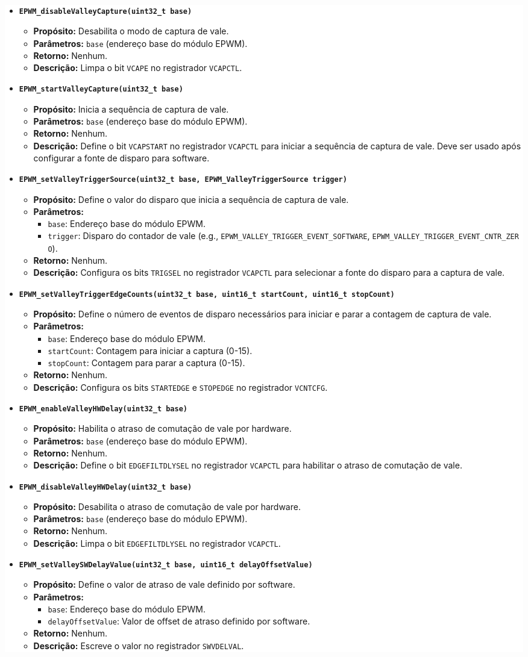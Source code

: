 * **`EPWM_disableValleyCapture(uint32_t base)`**
    * **Propósito:** Desabilita o modo de captura de vale.
    * **Parâmetros:** `base` (endereço base do módulo EPWM).
    * **Retorno:** Nenhum.
    * **Descrição:** Limpa o bit `VCAPE` no registrador `VCAPCTL`.

* **`EPWM_startValleyCapture(uint32_t base)`**
    * **Propósito:** Inicia a sequência de captura de vale.
    * **Parâmetros:** `base` (endereço base do módulo EPWM).
    * **Retorno:** Nenhum.
    * **Descrição:** Define o bit `VCAPSTART` no registrador `VCAPCTL` para iniciar a sequência de captura de vale. Deve ser usado após configurar a fonte de disparo para software.

* **`EPWM_setValleyTriggerSource(uint32_t base, EPWM_ValleyTriggerSource trigger)`**
    * **Propósito:** Define o valor do disparo que inicia a sequência de captura de vale.
    * **Parâmetros:**
        * `base`: Endereço base do módulo EPWM.
        * `trigger`: Disparo do contador de vale (e.g., `EPWM_VALLEY_TRIGGER_EVENT_SOFTWARE`, `EPWM_VALLEY_TRIGGER_EVENT_CNTR_ZERO`).
    * **Retorno:** Nenhum.
    * **Descrição:** Configura os bits `TRIGSEL` no registrador `VCAPCTL` para selecionar a fonte do disparo para a captura de vale.

* **`EPWM_setValleyTriggerEdgeCounts(uint32_t base, uint16_t startCount, uint16_t stopCount)`**
    * **Propósito:** Define o número de eventos de disparo necessários para iniciar e parar a contagem de captura de vale.
    * **Parâmetros:**
        * `base`: Endereço base do módulo EPWM.
        * `startCount`: Contagem para iniciar a captura (0-15).
        * `stopCount`: Contagem para parar a captura (0-15).
    * **Retorno:** Nenhum.
    * **Descrição:** Configura os bits `STARTEDGE` e `STOPEDGE` no registrador `VCNTCFG`.

* **`EPWM_enableValleyHWDelay(uint32_t base)`**
    * **Propósito:** Habilita o atraso de comutação de vale por hardware.
    * **Parâmetros:** `base` (endereço base do módulo EPWM).
    * **Retorno:** Nenhum.
    * **Descrição:** Define o bit `EDGEFILTDLYSEL` no registrador `VCAPCTL` para habilitar o atraso de comutação de vale.

* **`EPWM_disableValleyHWDelay(uint32_t base)`**
    * **Propósito:** Desabilita o atraso de comutação de vale por hardware.
    * **Parâmetros:** `base` (endereço base do módulo EPWM).
    * **Retorno:** Nenhum.
    * **Descrição:** Limpa o bit `EDGEFILTDLYSEL` no registrador `VCAPCTL`.

* **`EPWM_setValleySWDelayValue(uint32_t base, uint16_t delayOffsetValue)`**
    * **Propósito:** Define o valor de atraso de vale definido por software.
    * **Parâmetros:**
        * `base`: Endereço base do módulo EPWM.
        * `delayOffsetValue`: Valor de offset de atraso definido por software.
    * **Retorno:** Nenhum.
    * **Descrição:** Escreve o valor no registrador `SWVDELVAL`.
